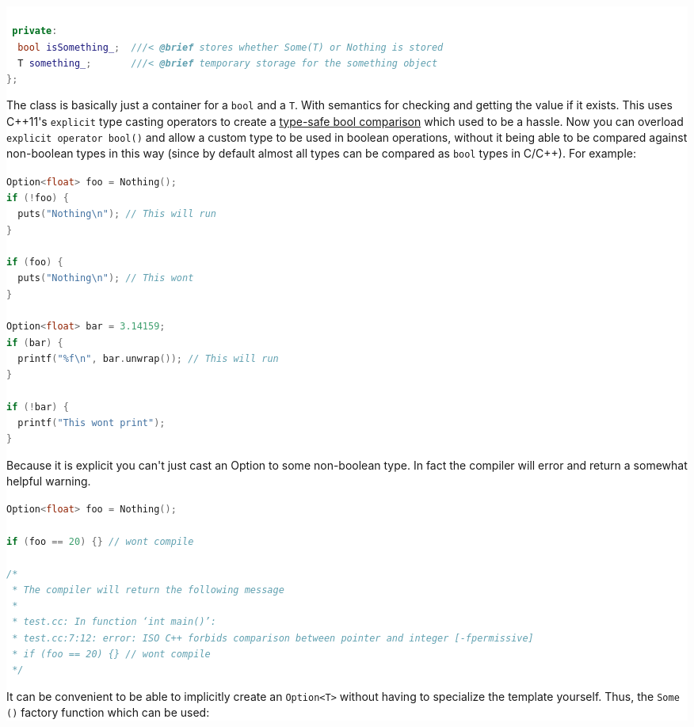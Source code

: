 ``` c++

 private:
  bool isSomething_;  ///< @brief stores whether Some(T) or Nothing is stored
  T something_;       ///< @brief temporary storage for the something object
};
```


The class is basically just a container for a `bool` and a `T`. With semantics
for checking and getting the value if it exists. This uses C++11's `explicit`
type casting operators to create a [type-safe bool comparison][safebool] which
used to be a hassle. Now you can overload `explicit operator bool()` and allow
a custom type to be used in boolean operations, without it being able to be
compared against non-boolean types in this way (since by default almost all
types can be compared as `bool` types in C/C++). For example:

``` c++
Option<float> foo = Nothing();
if (!foo) {
  puts("Nothing\n"); // This will run
}

if (foo) {
  puts("Nothing\n"); // This wont
}

Option<float> bar = 3.14159;
if (bar) {
  printf("%f\n", bar.unwrap()); // This will run
}

if (!bar) {
  printf("This wont print");
}
```

Because it is explicit you can't just cast an Option<int> to some non-boolean type.
In fact the compiler will error and return a somewhat helpful warning.

``` c++
Option<float> foo = Nothing();

if (foo == 20) {} // wont compile

/*
 * The compiler will return the following message
 *
 * test.cc: In function ‘int main()’:
 * test.cc:7:12: error: ISO C++ forbids comparison between pointer and integer [-fpermissive]
 * if (foo == 20) {} // wont compile
 */
```

It can be convenient to be able to implicitly create an `Option<T>` without
having to specialize the template yourself. Thus, the `Some()` factory
function which can be used:


[policy-pattern]: http://en.wikipedia.org/wiki/Policy-based_design
[safebool]: https://en.wikibooks.org/wiki/More_C%2B%2B_Idioms/Safe_bool
[github]: https://github.com/cwoodall/cpp-option
[rust]: http://rust-lang.org
[wiki-option]: https://en.wikipedia.org/wiki/Option_type
[c++17-option]: http://en.cppreference.com/w/cpp/experimental/optional
[simonask]: https://github.com/simonask/simonask.github.com/blob/master/maybe.markdown
[cbiffle-etl]: https://github.com/cbiffle/etl/blob/master/data/maybe.h
[boost-option]: http://www.boost.org/doc/libs/1_61_0/libs/optional/doc/html/index.html